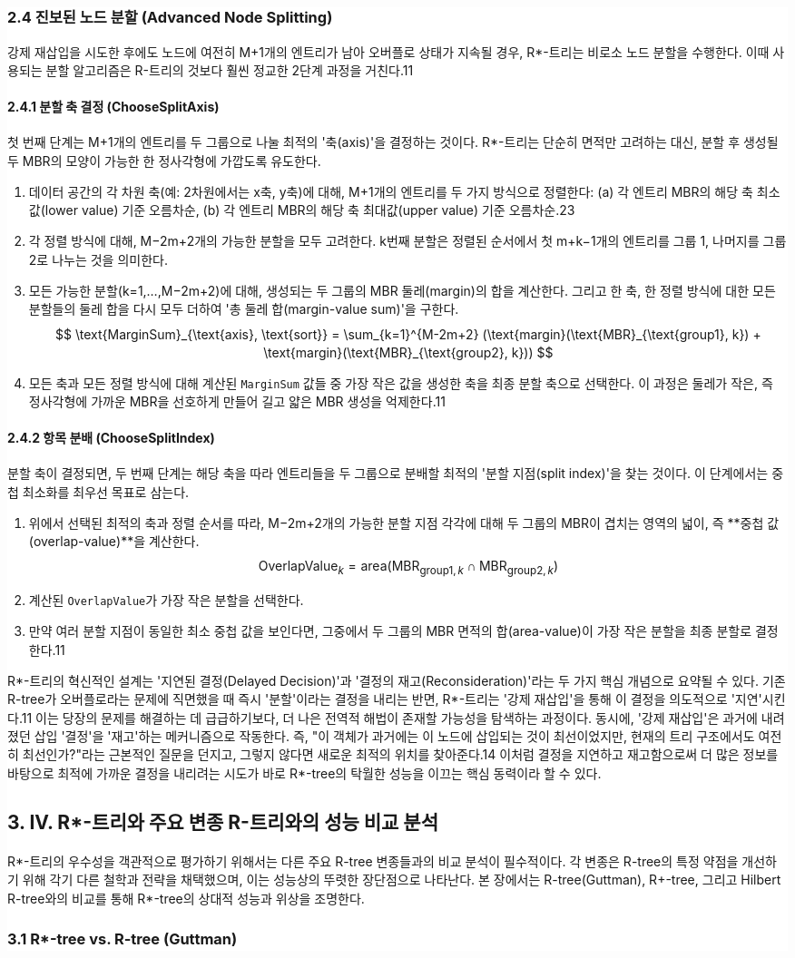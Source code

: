 ### 2.4  진보된 노드 분할 (Advanced Node Splitting)

강제 재삽입을 시도한 후에도 노드에 여전히 M+1개의 엔트리가 남아 오버플로 상태가 지속될 경우, R*-트리는 비로소 노드 분할을 수행한다. 이때 사용되는 분할 알고리즘은 R-트리의 것보다 훨씬 정교한 2단계 과정을 거친다.11

#### 2.4.1  분할 축 결정 (ChooseSplitAxis)

첫 번째 단계는 M+1개의 엔트리를 두 그룹으로 나눌 최적의 '축(axis)'을 결정하는 것이다. R*-트리는 단순히 면적만 고려하는 대신, 분할 후 생성될 두 MBR의 모양이 가능한 한 정사각형에 가깝도록 유도한다.

1. 데이터 공간의 각 차원 축(예: 2차원에서는 x축, y축)에 대해, M+1개의 엔트리를 두 가지 방식으로 정렬한다: (a) 각 엔트리 MBR의 해당 축 최소값(lower value) 기준 오름차순, (b) 각 엔트리 MBR의 해당 축 최대값(upper value) 기준 오름차순.23

2. 각 정렬 방식에 대해, M−2m+2개의 가능한 분할을 모두 고려한다. k번째 분할은 정렬된 순서에서 첫 m+k−1개의 엔트리를 그룹 1, 나머지를 그룹 2로 나누는 것을 의미한다.

3. 모든 가능한 분할(k=1,…,M−2m+2)에 대해, 생성되는 두 그룹의 MBR 둘레(margin)의 합을 계산한다. 그리고 한 축, 한 정렬 방식에 대한 모든 분할들의 둘레 합을 다시 모두 더하여 '총 둘레 합(margin-value sum)'을 구한다.
   $$
   \text{MarginSum}_{\text{axis}, \text{sort}} = \sum_{k=1}^{M-2m+2} (\text{margin}(\text{MBR}_{\text{group1}, k}) + \text{margin}(\text{MBR}_{\text{group2}, k}))
   $$

4. 모든 축과 모든 정렬 방식에 대해 계산된 `MarginSum` 값들 중 가장 작은 값을 생성한 축을 최종 분할 축으로 선택한다. 이 과정은 둘레가 작은, 즉 정사각형에 가까운 MBR을 선호하게 만들어 길고 얇은 MBR 생성을 억제한다.11

#### 2.4.2  항목 분배 (ChooseSplitIndex)

분할 축이 결정되면, 두 번째 단계는 해당 축을 따라 엔트리들을 두 그룹으로 분배할 최적의 '분할 지점(split index)'을 찾는 것이다. 이 단계에서는 중첩 최소화를 최우선 목표로 삼는다.

1. 위에서 선택된 최적의 축과 정렬 순서를 따라, M−2m+2개의 가능한 분할 지점 각각에 대해 두 그룹의 MBR이 겹치는 영역의 넓이, 즉 **중첩 값(overlap-value)**을 계산한다.
   $$
   \text{OverlapValue}_k = \text{area}(\text{MBR}_{\text{group1}, k} \cap \text{MBR}_{\text{group2}, k})
   $$

2. 계산된 `OverlapValue`가 가장 작은 분할을 선택한다.

3. 만약 여러 분할 지점이 동일한 최소 중첩 값을 보인다면, 그중에서 두 그룹의 MBR 면적의 합(area-value)이 가장 작은 분할을 최종 분할로 결정한다.11

R*-트리의 혁신적인 설계는 '지연된 결정(Delayed Decision)'과 '결정의 재고(Reconsideration)'라는 두 가지 핵심 개념으로 요약될 수 있다. 기존 R-tree가 오버플로라는 문제에 직면했을 때 즉시 '분할'이라는 결정을 내리는 반면, R*-트리는 '강제 재삽입'을 통해 이 결정을 의도적으로 '지연'시킨다.11 이는 당장의 문제를 해결하는 데 급급하기보다, 더 나은 전역적 해법이 존재할 가능성을 탐색하는 과정이다. 동시에, '강제 재삽입'은 과거에 내려졌던 삽입 '결정'을 '재고'하는 메커니즘으로 작동한다. 즉, "이 객체가 과거에는 이 노드에 삽입되는 것이 최선이었지만, 현재의 트리 구조에서도 여전히 최선인가?"라는 근본적인 질문을 던지고, 그렇지 않다면 새로운 최적의 위치를 찾아준다.14 이처럼 결정을 지연하고 재고함으로써 더 많은 정보를 바탕으로 최적에 가까운 결정을 내리려는 시도가 바로 R*-tree의 탁월한 성능을 이끄는 핵심 동력이라 할 수 있다.

## 3. IV. R*-트리와 주요 변종 R-트리와의 성능 비교 분석

R*-트리의 우수성을 객관적으로 평가하기 위해서는 다른 주요 R-tree 변종들과의 비교 분석이 필수적이다. 각 변종은 R-tree의 특정 약점을 개선하기 위해 각기 다른 철학과 전략을 채택했으며, 이는 성능상의 뚜렷한 장단점으로 나타난다. 본 장에서는 R-tree(Guttman), R+-tree, 그리고 Hilbert R-tree와의 비교를 통해 R*-tree의 상대적 성능과 위상을 조명한다.

### 3.1  R*-tree vs. R-tree (Guttman)
